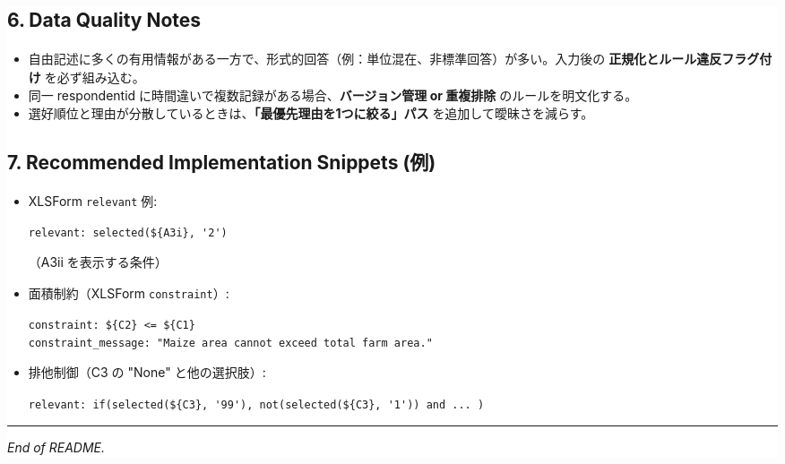 ## 6. Data Quality Notes

- 自由記述に多くの有用情報がある一方で、形式的回答（例：単位混在、非標準回答）が多い。入力後の **正規化とルール違反フラグ付け** を必ず組み込む。  
- 同一 respondentid に時間違いで複数記録がある場合、**バージョン管理 or 重複排除** のルールを明文化する。  
- 選好順位と理由が分散しているときは、**「最優先理由を1つに絞る」パス** を追加して曖昧さを減らす。  

## 7. Recommended Implementation Snippets (例)

- XLSForm `relevant` 例:  
  ``` 
  relevant: selected(${A3i}, '2') 
  ```  
  （A3ii を表示する条件）  

- 面積制約（XLSForm `constraint`）:  
  ```
  constraint: ${C2} <= ${C1}
  constraint_message: "Maize area cannot exceed total farm area."
  ```  

- 排他制御（C3 の "None" と他の選択肢）:  
  ```
  relevant: if(selected(${C3}, '99'), not(selected(${C3}, '1')) and ... )
  ```

---

*End of README.*

